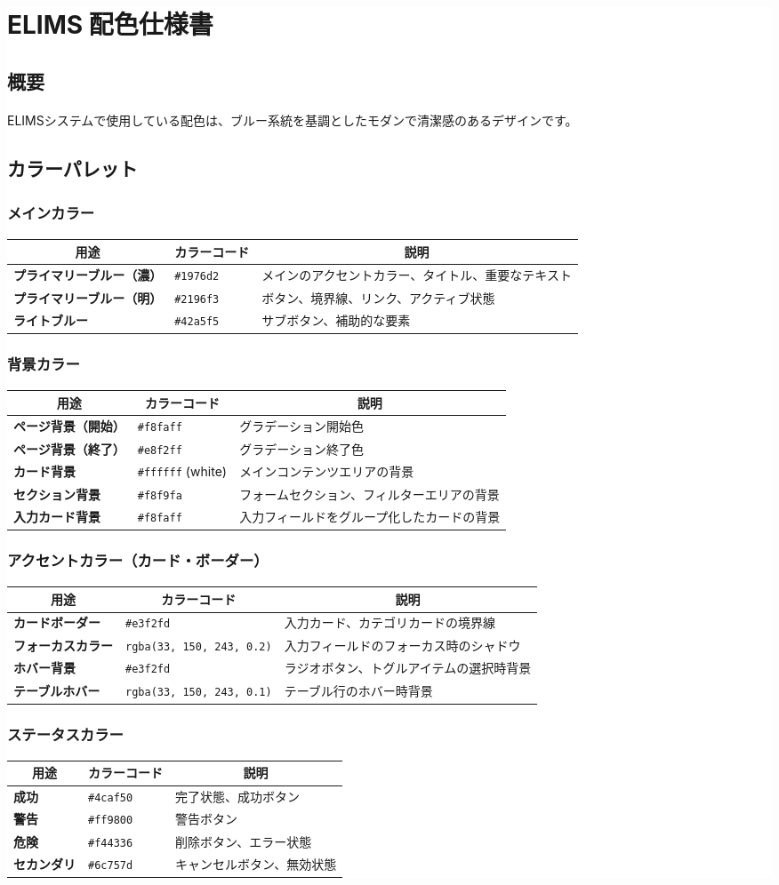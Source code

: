 # ELIMS 配色仕様書

## 概要
ELIMSシステムで使用している配色は、ブルー系統を基調としたモダンで清潔感のあるデザインです。

## カラーパレット

### メインカラー

| 用途 | カラーコード | 説明 |
|------|-------------|------|
| **プライマリーブルー（濃）** | `#1976d2` | メインのアクセントカラー、タイトル、重要なテキスト |
| **プライマリーブルー（明）** | `#2196f3` | ボタン、境界線、リンク、アクティブ状態 |
| **ライトブルー** | `#42a5f5` | サブボタン、補助的な要素 |

### 背景カラー

| 用途 | カラーコード | 説明 |
|------|-------------|------|
| **ページ背景（開始）** | `#f8faff` | グラデーション開始色 |
| **ページ背景（終了）** | `#e8f2ff` | グラデーション終了色 |
| **カード背景** | `#ffffff` (white) | メインコンテンツエリアの背景 |
| **セクション背景** | `#f8f9fa` | フォームセクション、フィルターエリアの背景 |
| **入力カード背景** | `#f8faff` | 入力フィールドをグループ化したカードの背景 |

### アクセントカラー（カード・ボーダー）

| 用途 | カラーコード | 説明 |
|------|-------------|------|
| **カードボーダー** | `#e3f2fd` | 入力カード、カテゴリカードの境界線 |
| **フォーカスカラー** | `rgba(33, 150, 243, 0.2)` | 入力フィールドのフォーカス時のシャドウ |
| **ホバー背景** | `#e3f2fd` | ラジオボタン、トグルアイテムの選択時背景 |
| **テーブルホバー** | `rgba(33, 150, 243, 0.1)` | テーブル行のホバー時背景 |

### ステータスカラー

| 用途 | カラーコード | 説明 |
|------|-------------|------|
| **成功** | `#4caf50` | 完了状態、成功ボタン |
| **警告** | `#ff9800` | 警告ボタン |
| **危険** | `#f44336` | 削除ボタン、エラー状態 |
| **セカンダリ** | `#6c757d` | キャンセルボタン、無効状態 |
